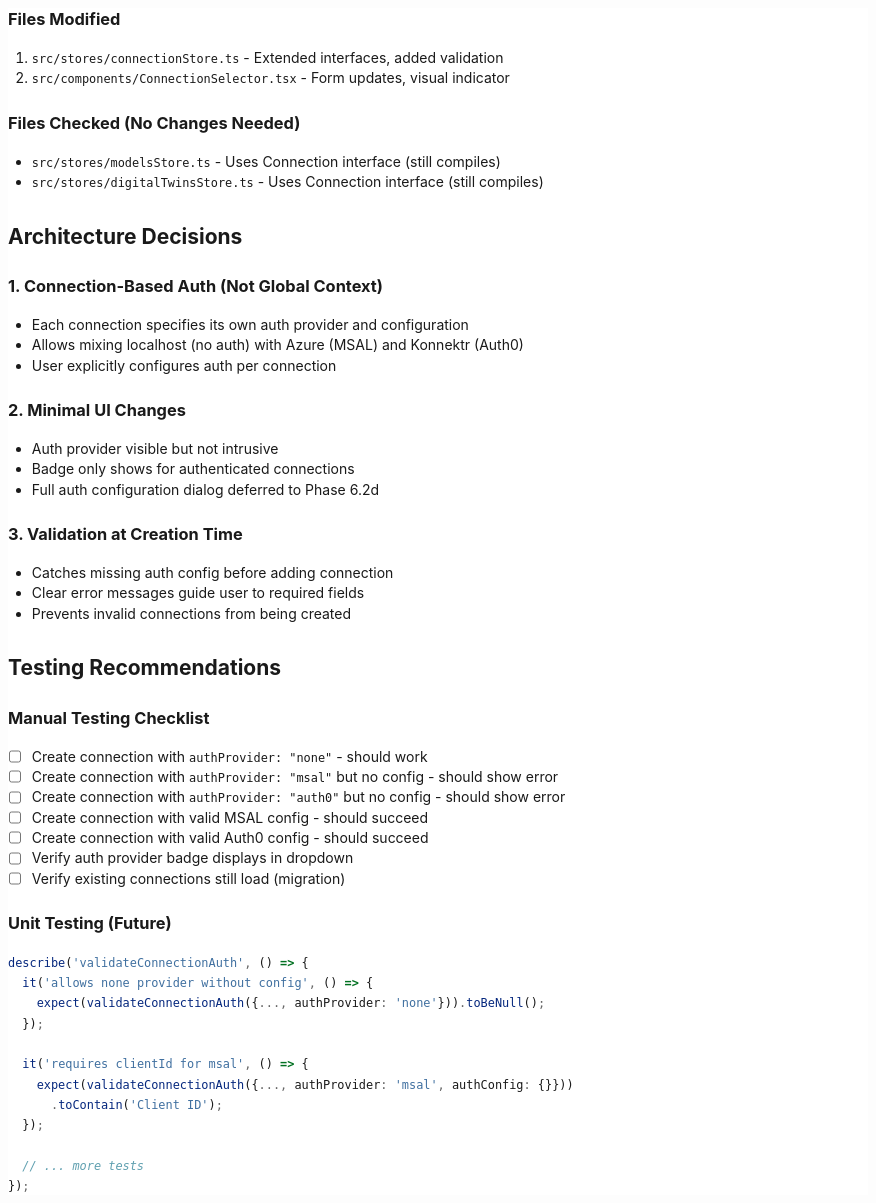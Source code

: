 ### Files Modified

1. `src/stores/connectionStore.ts` - Extended interfaces, added validation
2. `src/components/ConnectionSelector.tsx` - Form updates, visual indicator

### Files Checked (No Changes Needed)

- `src/stores/modelsStore.ts` - Uses Connection interface (still compiles)
- `src/stores/digitalTwinsStore.ts` - Uses Connection interface (still compiles)

## Architecture Decisions

### 1. Connection-Based Auth (Not Global Context)

- Each connection specifies its own auth provider and configuration
- Allows mixing localhost (no auth) with Azure (MSAL) and Konnektr (Auth0)
- User explicitly configures auth per connection

### 2. Minimal UI Changes

- Auth provider visible but not intrusive
- Badge only shows for authenticated connections
- Full auth configuration dialog deferred to Phase 6.2d

### 3. Validation at Creation Time

- Catches missing auth config before adding connection
- Clear error messages guide user to required fields
- Prevents invalid connections from being created

## Testing Recommendations

### Manual Testing Checklist

- [ ] Create connection with `authProvider: "none"` - should work
- [ ] Create connection with `authProvider: "msal"` but no config - should show error
- [ ] Create connection with `authProvider: "auth0"` but no config - should show error
- [ ] Create connection with valid MSAL config - should succeed
- [ ] Create connection with valid Auth0 config - should succeed
- [ ] Verify auth provider badge displays in dropdown
- [ ] Verify existing connections still load (migration)

### Unit Testing (Future)

```typescript
describe('validateConnectionAuth', () => {
  it('allows none provider without config', () => {
    expect(validateConnectionAuth({..., authProvider: 'none'})).toBeNull();
  });

  it('requires clientId for msal', () => {
    expect(validateConnectionAuth({..., authProvider: 'msal', authConfig: {}}))
      .toContain('Client ID');
  });

  // ... more tests
});
```
